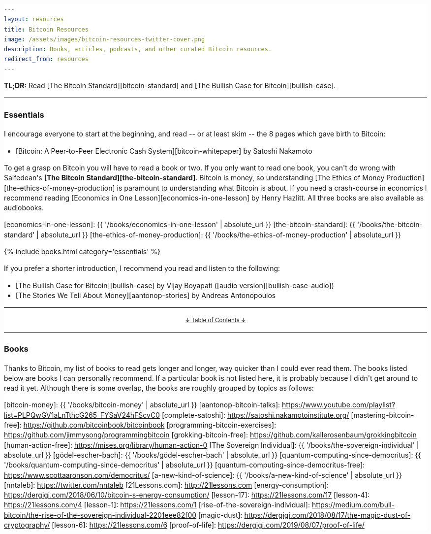 ```yaml
---
layout: resources
title: Bitcoin Resources
image: /assets/images/bitcoin-resources-twitter-cover.png
description: Books, articles, podcasts, and other curated Bitcoin resources.
redirect_from: resources
---
```


**TL;DR:** Read [The Bitcoin Standard][bitcoin-standard] and [The Bullish
Case for Bitcoin][bullish-case].

---

### Essentials

I encourage everyone to start at the beginning, and read -- or at least skim --
the 8 pages which gave birth to Bitcoin:

- [Bitcoin: A Peer-to-Peer Electronic Cash System][bitcoin-whitepaper] by Satoshi Nakamoto

To get a grasp on Bitcoin you will have to read a book or two.  If you only want
to read one book, you can't do wrong with Saifedean's **[The Bitcoin
Standard][the-bitcoin-standard]**. Bitcoin is money, so understanding [The
Ethics of Money Production][the-ethics-of-money-production] is paramount to
understanding what Bitcoin is about. If you need a crash-course in economics I
recommend reading [Economics in One Lesson][economics-in-one-lesson] by Henry
Hazlitt. All three books are also available as audiobooks.

[economics-in-one-lesson]: {{ '/books/economics-in-one-lesson' | absolute_url }}
[the-bitcoin-standard]: {{ '/books/the-bitcoin-standard' | absolute_url }}
[the-ethics-of-money-production]: {{ '/books/the-ethics-of-money-production' | absolute_url }}

{% include books.html category='essentials' %}

If you prefer a shorter introduction, I recommend you read and listen to the
following:

- [The Bullish Case for Bitcoin][bullish-case] by Vijay Boyapati ([audio
version][bullish-case-audio])
- [The Stories We Tell About Money][aantonop-stories] by Andreas Antonopoulos

---

<center>
  <p><small><a href="#toc">↓ Table of Contents ↓</a></small></p>

</center>

[toc]: #toc
[essentials]: #essentials
[books]: #books
[articles]: #articles
[podcasts]: #podcasts
[episodes]: #podcast-episodes
[wikis-and-guides]: #wikis-and-guides
[other]: #further-resources

---


### Books

Thanks to Bitcoin, my list of books to read gets longer and longer, way quicker
than I could ever read them. The books listed below are books I can personally
recommend. If a particular book is not listed here, it is probably because I
didn't get around to read it yet. Although there is some overlap, the books are
roughly grouped by topics as follows:


[bitcoin-non-technical]: #bitcoin-non-technical
[bitcoin-technical]: #bitcoin-technical
[economics]: #economics
[money]: #money
[banking]: #banking
[software-and-programming]: #software-and-programming
[computation-and-complexity-theory]: #computation-and-complexity-theory
[nassim-taleb]: #nassim-taleb
[work]: #work
[bitcoin-money]: {{ '/books/bitcoin-money' | absolute_url }}
[aantonop-bitcoin-talks]: https://www.youtube.com/playlist?list=PLPQwGV1aLnTthcG265_FYSaV24hFScvC0
[complete-satoshi]: https://satoshi.nakamotoinstitute.org/
[mastering-bitcoin-free]: https://github.com/bitcoinbook/bitcoinbook
[programming-bitcoin-exercises]: https://github.com/jimmysong/programmingbitcoin
[grokking-bitcoin-free]: https://github.com/kallerosenbaum/grokkingbitcoin
[human-action-free]: https://mises.org/library/human-action-0
[The Sovereign Individual]: {{ '/books/the-sovereign-individual' | absolute_url }}
[gödel-escher-bach]: {{ '/books/gödel-escher-bach' | absolute_url }}
[quantum-computing-since-democritus]: {{ '/books/quantum-computing-since-democritus' | absolute_url }}
[quantum-computing-since-democritus-free]: https://www.scottaaronson.com/democritus/
[a-new-kind-of-science]: {{ '/books/a-new-kind-of-science' | absolute_url }}
[nntaleb]: https://twitter.com/nntaleb
[21Lessons.com]: http://21lessons.com
[energy-consumption]: https://dergigi.com/2018/06/10/bitcoin-s-energy-consumption/
[lesson-17]: https://21lessons.com/17
[lesson-4]: https://21lessons.com/4
[lesson-1]: https://21lessons.com/1
[rise-of-the-sovereign-individual]: https://medium.com/bull-bitcoin/the-rise-of-the-sovereign-individual-2201eee82f00
[magic-dust]: https://dergigi.com/2018/08/17/the-magic-dust-of-cryptography/
[lesson-6]: https://21lessons.com/6
[proof-of-life]: https://dergigi.com/2019/08/07/proof-of-life/